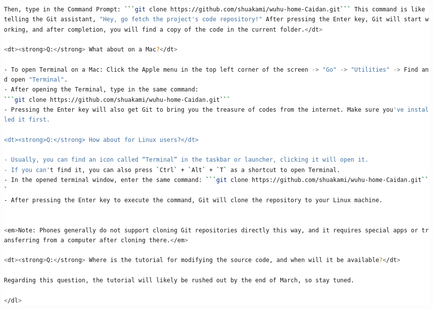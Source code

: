    ```bash
Then, type in the Command Prompt: ```git clone https://github.com/shuakami/wuhu-home-Caidan.git``` This command is like telling the Git assistant, "Hey, go fetch the project's code repository!" After pressing the Enter key, Git will start working, and after completion, you will find a copy of the code in the current folder.</dt>

  <dt><strong>Q:</strong> What about on a Mac?</dt>

- To open Terminal on a Mac: Click the Apple menu in the top left corner of the screen -> "Go" -> "Utilities" -> Find and open "Terminal".
- After opening the Terminal, type in the same command:
  ```git clone https://github.com/shuakami/wuhu-home-Caidan.git```
- Pressing the Enter key will also get Git to bring you the treasure of codes from the internet. Make sure you've installed it first.

 <dt><strong>Q:</strong> How about for Linux users?</dt>

- Usually, you can find an icon called “Terminal” in the taskbar or launcher, clicking it will open it.
- If you can't find it, you can also press `Ctrl` + `Alt` + `T` as a shortcut to open Terminal.
- In the opened terminal window, enter the same command: ```git clone https://github.com/shuakami/wuhu-home-Caidan.git```
- After pressing the Enter key to execute the command, Git will clone the repository to your Linux machine.


<em>Note: Phones generally do not support cloning Git repositories directly this way, and it requires special apps or transferring from a computer after cloning there.</em>

  <dt><strong>Q:</strong> Where is the tutorial for modifying the source code, and when will it be available?</dt>

Regarding this question, the tutorial will likely be rushed out by the end of March, so stay tuned.

</dl>

